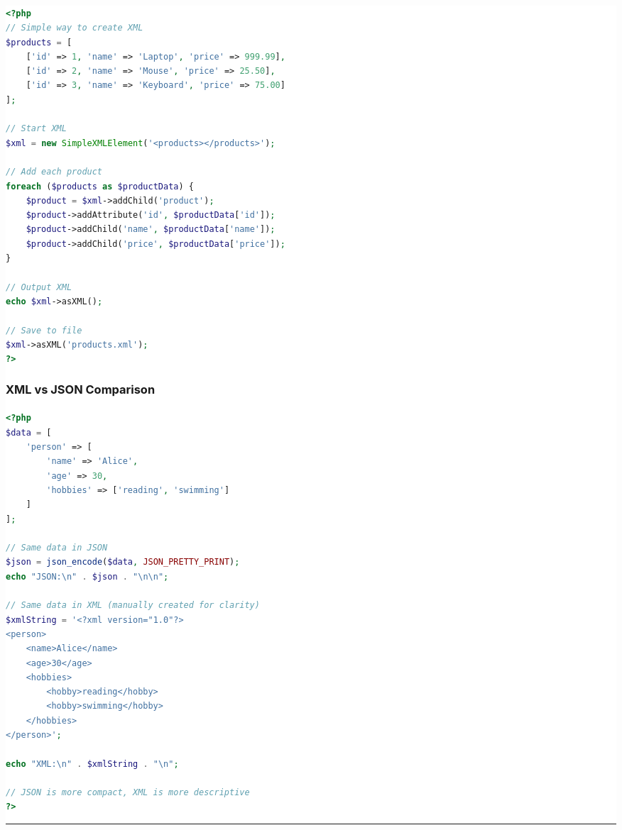 ```php
<?php
// Simple way to create XML
$products = [
    ['id' => 1, 'name' => 'Laptop', 'price' => 999.99],
    ['id' => 2, 'name' => 'Mouse', 'price' => 25.50],
    ['id' => 3, 'name' => 'Keyboard', 'price' => 75.00]
];

// Start XML
$xml = new SimpleXMLElement('<products></products>');

// Add each product
foreach ($products as $productData) {
    $product = $xml->addChild('product');
    $product->addAttribute('id', $productData['id']);
    $product->addChild('name', $productData['name']);
    $product->addChild('price', $productData['price']);
}

// Output XML
echo $xml->asXML();

// Save to file
$xml->asXML('products.xml');
?>
```

### XML vs JSON Comparison

```php
<?php
$data = [
    'person' => [
        'name' => 'Alice',
        'age' => 30,
        'hobbies' => ['reading', 'swimming']
    ]
];

// Same data in JSON
$json = json_encode($data, JSON_PRETTY_PRINT);
echo "JSON:\n" . $json . "\n\n";

// Same data in XML (manually created for clarity)
$xmlString = '<?xml version="1.0"?>
<person>
    <name>Alice</name>
    <age>30</age>
    <hobbies>
        <hobby>reading</hobby>
        <hobby>swimming</hobby>
    </hobbies>
</person>';

echo "XML:\n" . $xmlString . "\n";

// JSON is more compact, XML is more descriptive
?>
```

---
